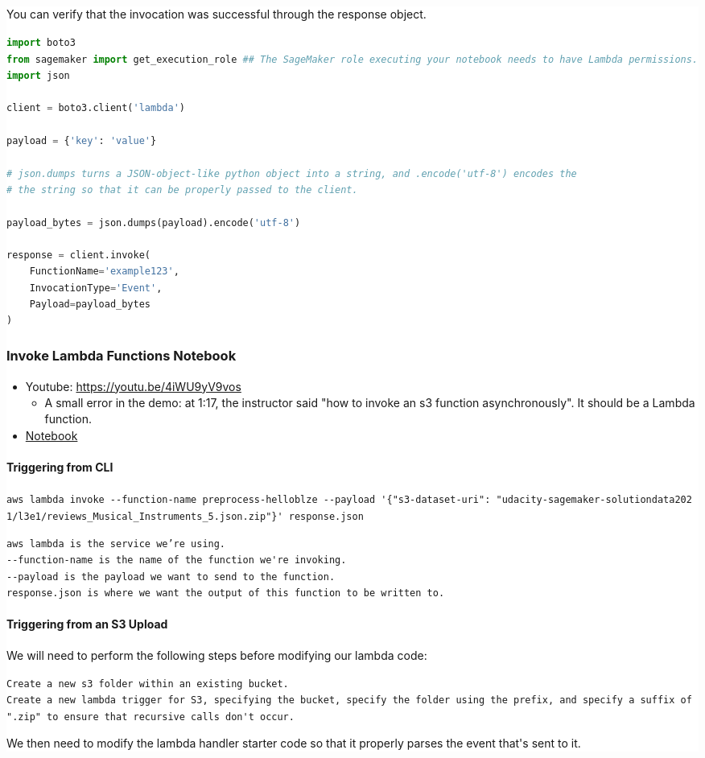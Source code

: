 You can verify that the invocation was successful through the response object.

```python
import boto3
from sagemaker import get_execution_role ## The SageMaker role executing your notebook needs to have Lambda permissions. 
import json

client = boto3.client('lambda')

payload = {'key': 'value'}

# json.dumps turns a JSON-object-like python object into a string, and .encode('utf-8') encodes the 
# the string so that it can be properly passed to the client. 

payload_bytes = json.dumps(payload).encode('utf-8')

response = client.invoke(
    FunctionName='example123',
    InvocationType='Event',
    Payload=payload_bytes
)
```
### Invoke Lambda Functions Notebook
* Youtube: https://youtu.be/4iWU9yV9vos
  * A small error in the demo: at 1:17, the instructor said "how to invoke an s3 function asynchronously". It should be a Lambda function.
* [Notebook](https://github.com/udacity/udacity-nd009t-C2-Developing-ML-Workflow/blob/master/lesson3/Lesson%203%2C%20Exercise%202%20-%20Invoking%20Lambda%20Functions%20Solution.ipynb)

#### Triggering from CLI
```shell
aws lambda invoke --function-name preprocess-helloblze --payload '{"s3-dataset-uri": "udacity-sagemaker-solutiondata2021/l3e1/reviews_Musical_Instruments_5.json.zip"}' response.json
```

    aws lambda is the service we’re using.
    --function-name is the name of the function we're invoking.
    --payload is the payload we want to send to the function.
    response.json is where we want the output of this function to be written to.


#### Triggering from an S3 Upload

We will need to perform the following steps before modifying our lambda code:

    Create a new s3 folder within an existing bucket.
    Create a new lambda trigger for S3, specifying the bucket, specify the folder using the prefix, and specify a suffix of ".zip" to ensure that recursive calls don't occur.

We then need to modify the lambda handler starter code so that it properly parses the event that's sent to it.
